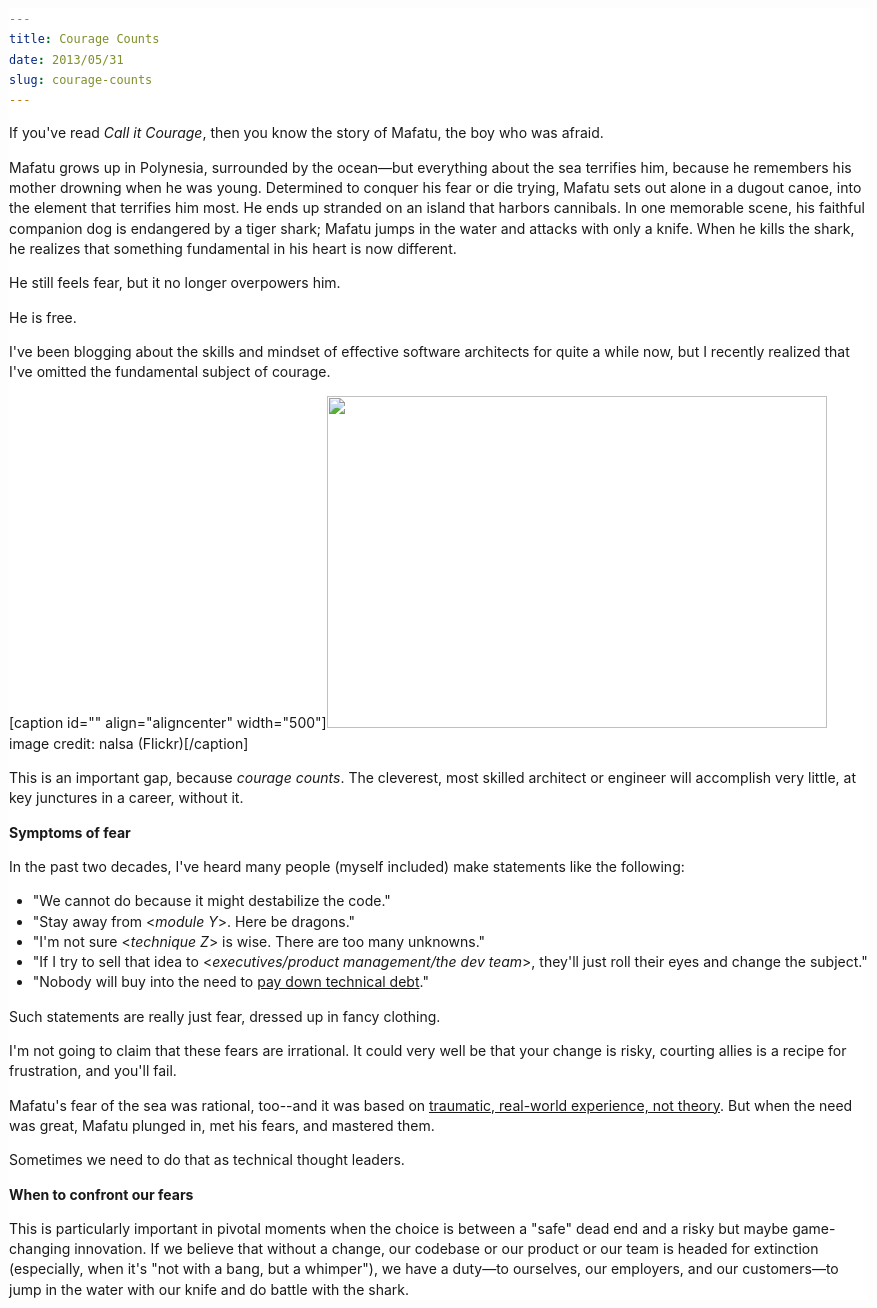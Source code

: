 ```yaml
---
title: Courage Counts
date: 2013/05/31
slug: courage-counts
---
```


If you've read <em>Call it Courage</em>, then you know the story of Mafatu, the boy who was afraid.

Mafatu grows up in Polynesia, surrounded by the ocean—but everything about the sea terrifies him, because he remembers his mother drowning when he was young. Determined to conquer his fear or die trying, Mafatu sets out alone in a dugout canoe, into the element that terrifies him most. He ends up stranded on an island that harbors cannibals. In one memorable scene, his faithful companion dog is endangered by a tiger shark; Mafatu jumps in the water and attacks with only a knife. When he kills the shark, he realizes that something fundamental in his heart is now different.

He still feels fear, but it no longer overpowers him.

He is free.

I've been blogging about the skills and mindset of effective software architects for quite a while now, but I recently realized that I've omitted the fundamental subject of courage.

[caption id="" align="aligncenter" width="500"]<a href="http://www.flickr.com/photos/nalsa/2888919972/"><img alt="" src="https://farm4.staticflickr.com/3134/2888919972_b79a8432ff_z.jpg?zz=1" width="500" height="332" /></a> image credit: nalsa (Flickr)[/caption]

This is an important gap, because <em>courage counts</em>. The cleverest, most skilled architect or engineer will accomplish very little, at key junctures in a career, without it.

<strong>Symptoms of fear</strong>

In the past two decades, I've heard many people (myself included) make statements like the following:
<ul>
	<li>"We cannot do <em><risky change X></em> because it might destabilize the code."</li>
	<li>"Stay away from <<em>module Y</em>>. Here be dragons."</li>
	<li>"I'm not sure <<em>technique Z</em>> is wise. There are too many unknowns."</li>
	<li>"If I try to sell that idea to <<em>executives/product management/the dev team</em>>, they'll just roll their eyes and change the subject."</li>
	<li>"Nobody will buy into the need to <a title="Paying Off Technical Debt" href="http://codecraft.co/2012/10/14/paying-off-technical-debt/">pay down technical debt</a>."</li>
</ul>
Such statements are really just fear, dressed up in fancy clothing.

I'm not going to claim that these fears are irrational. It could very well be that your change is risky, courting allies is a recipe for frustration, and you'll fail.

Mafatu's fear of the sea was rational, too--and it was based on <a title="Earned Pragmatism" href="http://codecraft.co/2013/01/18/earned-pragmatism/">traumatic, real-world experience, not theory</a>. But when the need was great, Mafatu plunged in, met his fears, and mastered them.

Sometimes we need to do that as technical thought leaders.

<strong>When to confront our fears</strong>

This is particularly important in pivotal moments when the choice is between a "safe" dead end and a risky but maybe game-changing innovation. If we believe that without a change, our codebase or our product or our team is headed for extinction (especially, when it's "not with a bang, but a whimper"), we have a duty—to ourselves, our employers, and our customers—to jump in the water with our knife and do battle with the shark.
